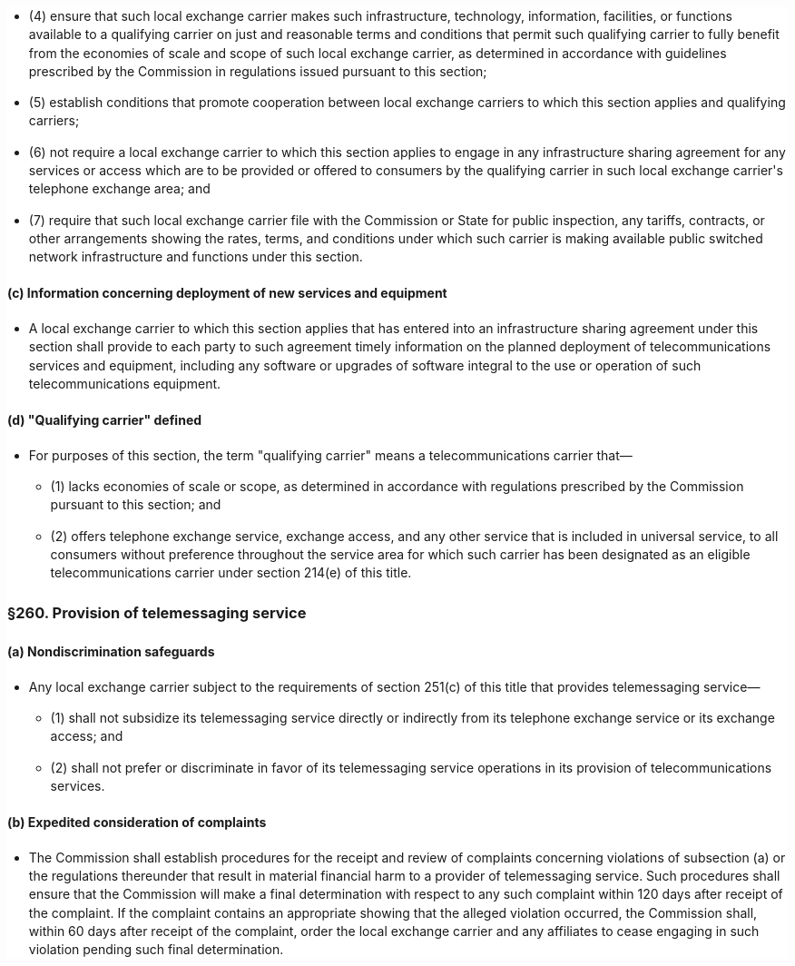   * (4) ensure that such local exchange carrier makes such infrastructure, technology, information, facilities, or functions available to a qualifying carrier on just and reasonable terms and conditions that permit such qualifying carrier to fully benefit from the economies of scale and scope of such local exchange carrier, as determined in accordance with guidelines prescribed by the Commission in regulations issued pursuant to this section;

  * (5) establish conditions that promote cooperation between local exchange carriers to which this section applies and qualifying carriers;

  * (6) not require a local exchange carrier to which this section applies to engage in any infrastructure sharing agreement for any services or access which are to be provided or offered to consumers by the qualifying carrier in such local exchange carrier's telephone exchange area; and

  * (7) require that such local exchange carrier file with the Commission or State for public inspection, any tariffs, contracts, or other arrangements showing the rates, terms, and conditions under which such carrier is making available public switched network infrastructure and functions under this section.

#### (c) Information concerning deployment of new services and equipment
* A local exchange carrier to which this section applies that has entered into an infrastructure sharing agreement under this section shall provide to each party to such agreement timely information on the planned deployment of telecommunications services and equipment, including any software or upgrades of software integral to the use or operation of such telecommunications equipment.

#### (d) "Qualifying carrier" defined
* For purposes of this section, the term "qualifying carrier" means a telecommunications carrier that—

  * (1) lacks economies of scale or scope, as determined in accordance with regulations prescribed by the Commission pursuant to this section; and

  * (2) offers telephone exchange service, exchange access, and any other service that is included in universal service, to all consumers without preference throughout the service area for which such carrier has been designated as an eligible telecommunications carrier under section 214(e) of this title.

### §260. Provision of telemessaging service
#### (a) Nondiscrimination safeguards
* Any local exchange carrier subject to the requirements of section 251(c) of this title that provides telemessaging service—

  * (1) shall not subsidize its telemessaging service directly or indirectly from its telephone exchange service or its exchange access; and

  * (2) shall not prefer or discriminate in favor of its telemessaging service operations in its provision of telecommunications services.

#### (b) Expedited consideration of complaints
* The Commission shall establish procedures for the receipt and review of complaints concerning violations of subsection (a) or the regulations thereunder that result in material financial harm to a provider of telemessaging service. Such procedures shall ensure that the Commission will make a final determination with respect to any such complaint within 120 days after receipt of the complaint. If the complaint contains an appropriate showing that the alleged violation occurred, the Commission shall, within 60 days after receipt of the complaint, order the local exchange carrier and any affiliates to cease engaging in such violation pending such final determination.
